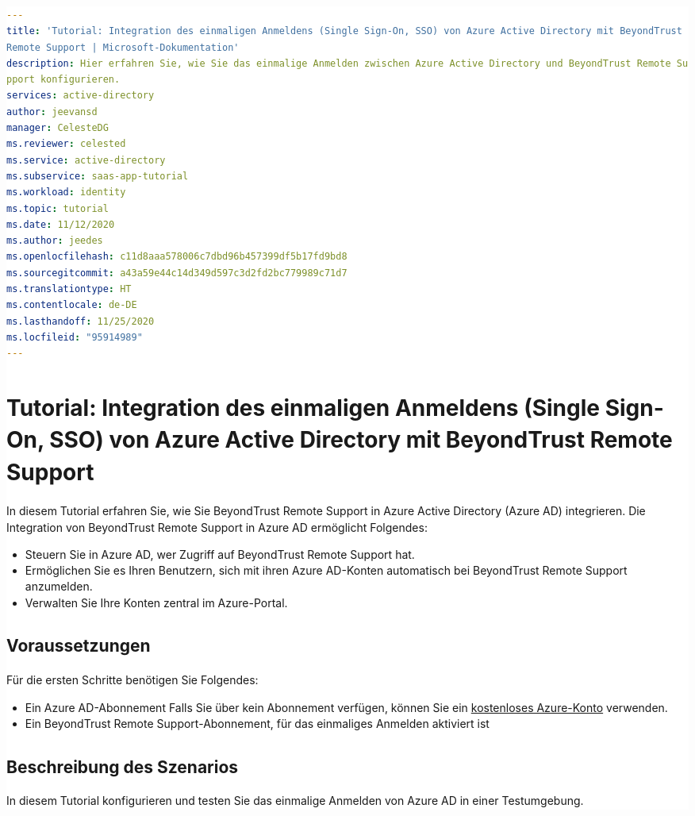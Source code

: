 ```yaml
---
title: 'Tutorial: Integration des einmaligen Anmeldens (Single Sign-On, SSO) von Azure Active Directory mit BeyondTrust Remote Support | Microsoft-Dokumentation'
description: Hier erfahren Sie, wie Sie das einmalige Anmelden zwischen Azure Active Directory und BeyondTrust Remote Support konfigurieren.
services: active-directory
author: jeevansd
manager: CelesteDG
ms.reviewer: celested
ms.service: active-directory
ms.subservice: saas-app-tutorial
ms.workload: identity
ms.topic: tutorial
ms.date: 11/12/2020
ms.author: jeedes
ms.openlocfilehash: c11d8aaa578006c7dbd96b457399df5b17fd9bd8
ms.sourcegitcommit: a43a59e44c14d349d597c3d2fd2bc779989c71d7
ms.translationtype: HT
ms.contentlocale: de-DE
ms.lasthandoff: 11/25/2020
ms.locfileid: "95914989"
---
```

# <a name="tutorial-azure-active-directory-single-sign-on-sso-integration-with-beyondtrust-remote-support"></a>Tutorial: Integration des einmaligen Anmeldens (Single Sign-On, SSO) von Azure Active Directory mit BeyondTrust Remote Support

In diesem Tutorial erfahren Sie, wie Sie BeyondTrust Remote Support in Azure Active Directory (Azure AD) integrieren. Die Integration von BeyondTrust Remote Support in Azure AD ermöglicht Folgendes:

* Steuern Sie in Azure AD, wer Zugriff auf BeyondTrust Remote Support hat.
* Ermöglichen Sie es Ihren Benutzern, sich mit ihren Azure AD-Konten automatisch bei BeyondTrust Remote Support anzumelden.
* Verwalten Sie Ihre Konten zentral im Azure-Portal.

## <a name="prerequisites"></a>Voraussetzungen

Für die ersten Schritte benötigen Sie Folgendes:

* Ein Azure AD-Abonnement Falls Sie über kein Abonnement verfügen, können Sie ein [kostenloses Azure-Konto](https://azure.microsoft.com/free/) verwenden.
* Ein BeyondTrust Remote Support-Abonnement, für das einmaliges Anmelden aktiviert ist

## <a name="scenario-description"></a>Beschreibung des Szenarios

In diesem Tutorial konfigurieren und testen Sie das einmalige Anmelden von Azure AD in einer Testumgebung.
